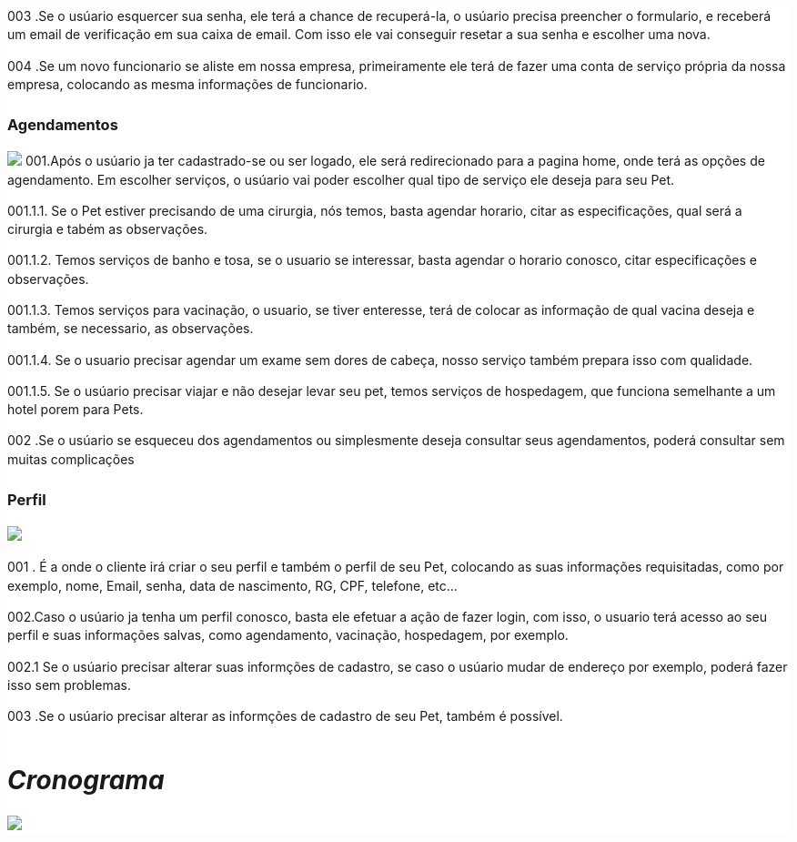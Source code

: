 003 .Se o usúario esquercer sua senha, ele terá a chance de recuperá-la, o usúario precisa preencher o formulario, e receberá um email de verificação em sua caixa de email. Com isso ele vai conseguir resetar a sua senha e escolher uma nova.

004 .Se um novo funcionario se aliste em nossa empresa, primeiramente ele terá de fazer uma conta de serviço própria da nossa empresa, colocando as mesma informações de funcionario. 



### Agendamentos
![](https://i.imgur.com/3ZlLXEf.png)
001.Após o usúario ja ter cadastrado-se ou ser logado, ele será redirecionado para a pagina home, onde terá as opções de agendamento. Em escolher serviços, o usúario vai poder escolher qual tipo de serviço ele deseja para seu Pet.

001.1.1. Se o Pet estiver precisando de uma cirurgia, nós temos, basta agendar horario, citar as especificações, qual será a cirurgia e tabém as observações.

001.1.2. Temos serviços de banho e tosa, se o usuario se interessar, basta agendar o horario conosco, citar especificações e observações.

001.1.3. Temos serviços para vacinação, o usuario, se tiver enteresse, terá de colocar as informação de qual vacina deseja e também, se necessario, as observações.

001.1.4. Se o usuario precisar agendar um exame sem dores de cabeça, nosso serviço também prepara isso com qualidade.

001.1.5. Se o usúario precisar viajar e não desejar levar seu pet, temos serviços de hospedagem, que funciona semelhante a  um hotel porem para Pets.

002 .Se o usúario se esqueceu dos agendamentos  ou simplesmente deseja consultar seus agendamentos, poderá consultar sem muitas complicações 

### Perfil
![](https://i.imgur.com/ZiQusLm.png)

001 .  É a onde o cliente irá criar o seu perfil e também o perfil de seu Pet, colocando as suas informações requisitadas, como por exemplo, nome, Email, senha, data de nascimento, RG, CPF, telefone, etc...

002.Caso o usúario ja tenha um perfil conosco, basta ele efetuar a ação de fazer login, com isso, o usuario terá acesso ao seu perfil e suas informações salvas, como agendamento, vacinação, hospedagem, por exemplo.


002.1 Se o usúario precisar alterar suas informções de cadastro, se caso o usúario mudar de endereço por exemplo, poderá fazer isso sem problemas.

003 .Se o usúario precisar alterar as informções de cadastro de seu Pet, também é possível.



# *Cronograma*
![](https://i.imgur.com/EzGDw5j.png)
